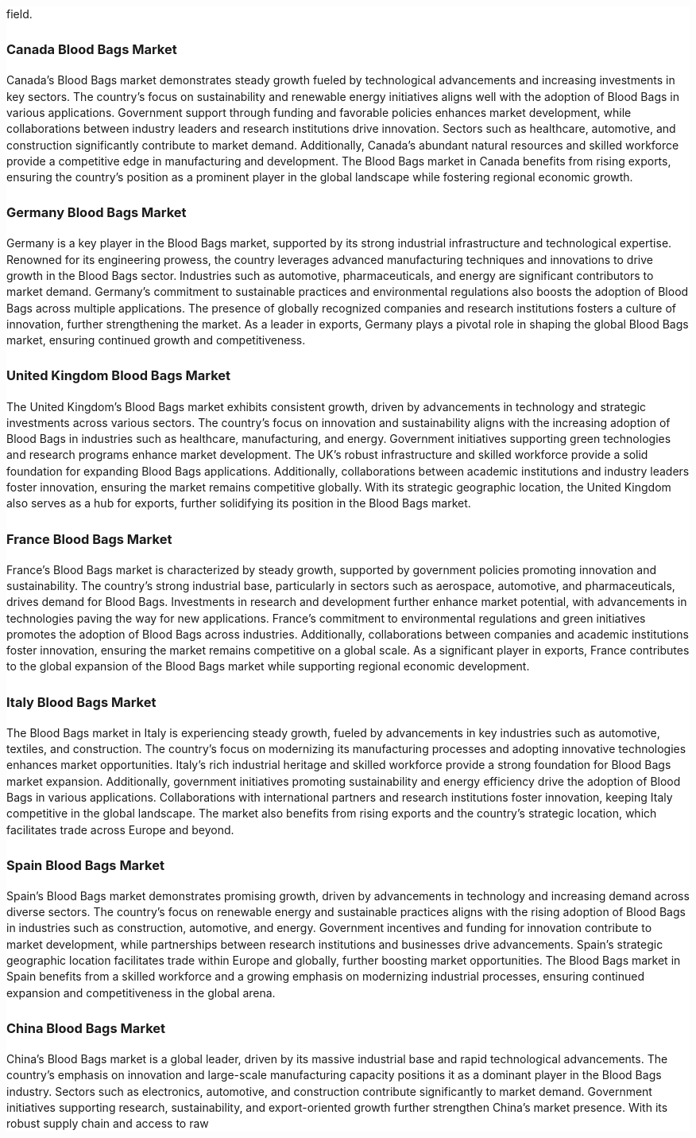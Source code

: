 field.</p><h3>Canada Blood Bags Market</h3><p>Canada&rsquo;s Blood Bags market demonstrates steady growth fueled by technological advancements and increasing investments in key sectors. The country&rsquo;s focus on sustainability and renewable energy initiatives aligns well with the adoption of Blood Bags in various applications. Government support through funding and favorable policies enhances market development, while collaborations between industry leaders and research institutions drive innovation. Sectors such as healthcare, automotive, and construction significantly contribute to market demand. Additionally, Canada&rsquo;s abundant natural resources and skilled workforce provide a competitive edge in manufacturing and development. The Blood Bags market in Canada benefits from rising exports, ensuring the country&rsquo;s position as a prominent player in the global landscape while fostering regional economic growth.</p><h3>Germany Blood Bags Market</h3><p>Germany is a key player in the Blood Bags market, supported by its strong industrial infrastructure and technological expertise. Renowned for its engineering prowess, the country leverages advanced manufacturing techniques and innovations to drive growth in the Blood Bags sector. Industries such as automotive, pharmaceuticals, and energy are significant contributors to market demand. Germany&rsquo;s commitment to sustainable practices and environmental regulations also boosts the adoption of Blood Bags across multiple applications. The presence of globally recognized companies and research institutions fosters a culture of innovation, further strengthening the market. As a leader in exports, Germany plays a pivotal role in shaping the global Blood Bags market, ensuring continued growth and competitiveness.</p><h3>United Kingdom Blood Bags Market</h3><p>The United Kingdom&rsquo;s Blood Bags market exhibits consistent growth, driven by advancements in technology and strategic investments across various sectors. The country&rsquo;s focus on innovation and sustainability aligns with the increasing adoption of Blood Bags in industries such as healthcare, manufacturing, and energy. Government initiatives supporting green technologies and research programs enhance market development. The UK&rsquo;s robust infrastructure and skilled workforce provide a solid foundation for expanding Blood Bags applications. Additionally, collaborations between academic institutions and industry leaders foster innovation, ensuring the market remains competitive globally. With its strategic geographic location, the United Kingdom also serves as a hub for exports, further solidifying its position in the Blood Bags market.</p><h3>France Blood Bags Market</h3><p>France&rsquo;s Blood Bags market is characterized by steady growth, supported by government policies promoting innovation and sustainability. The country&rsquo;s strong industrial base, particularly in sectors such as aerospace, automotive, and pharmaceuticals, drives demand for Blood Bags. Investments in research and development further enhance market potential, with advancements in technologies paving the way for new applications. France&rsquo;s commitment to environmental regulations and green initiatives promotes the adoption of Blood Bags across industries. Additionally, collaborations between companies and academic institutions foster innovation, ensuring the market remains competitive on a global scale. As a significant player in exports, France contributes to the global expansion of the Blood Bags market while supporting regional economic development.</p><h3>Italy Blood Bags Market</h3><p>The Blood Bags market in Italy is experiencing steady growth, fueled by advancements in key industries such as automotive, textiles, and construction. The country&rsquo;s focus on modernizing its manufacturing processes and adopting innovative technologies enhances market opportunities. Italy&rsquo;s rich industrial heritage and skilled workforce provide a strong foundation for Blood Bags market expansion. Additionally, government initiatives promoting sustainability and energy efficiency drive the adoption of Blood Bags in various applications. Collaborations with international partners and research institutions foster innovation, keeping Italy competitive in the global landscape. The market also benefits from rising exports and the country&rsquo;s strategic location, which facilitates trade across Europe and beyond.</p><h3>Spain Blood Bags Market</h3><p>Spain&rsquo;s Blood Bags market demonstrates promising growth, driven by advancements in technology and increasing demand across diverse sectors. The country&rsquo;s focus on renewable energy and sustainable practices aligns with the rising adoption of Blood Bags in industries such as construction, automotive, and energy. Government incentives and funding for innovation contribute to market development, while partnerships between research institutions and businesses drive advancements. Spain&rsquo;s strategic geographic location facilitates trade within Europe and globally, further boosting market opportunities. The Blood Bags market in Spain benefits from a skilled workforce and a growing emphasis on modernizing industrial processes, ensuring continued expansion and competitiveness in the global arena.</p><h3>China Blood Bags Market</h3><p>China&rsquo;s Blood Bags market is a global leader, driven by its massive industrial base and rapid technological advancements. The country&rsquo;s emphasis on innovation and large-scale manufacturing capacity positions it as a dominant player in the Blood Bags industry. Sectors such as electronics, automotive, and construction contribute significantly to market demand. Government initiatives supporting research, sustainability, and export-oriented growth further strengthen China&rsquo;s market presence. With its robust supply chain and access to raw